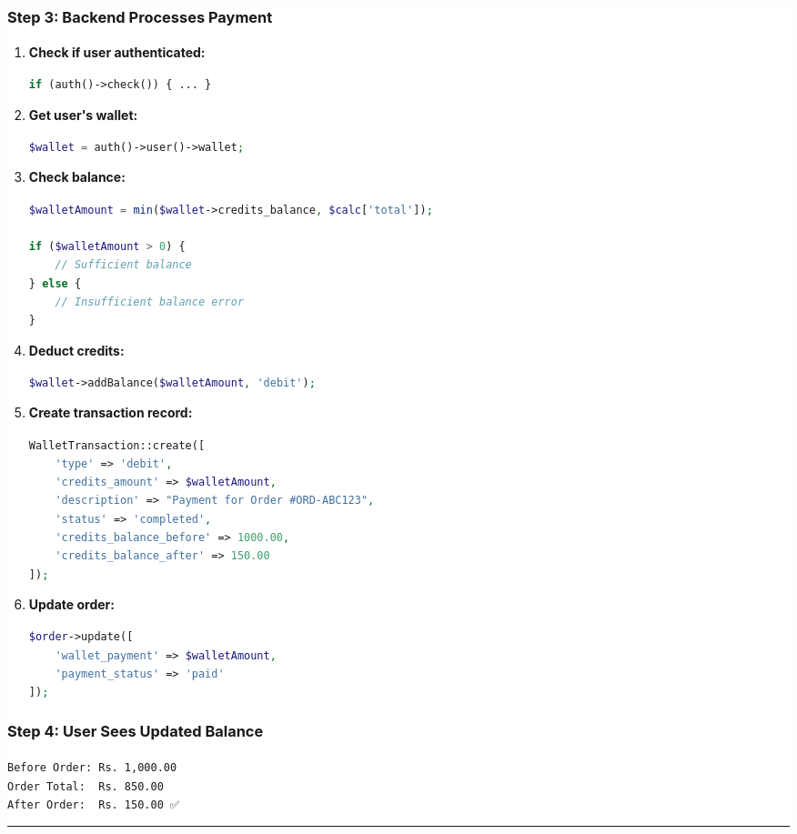 ### **Step 3: Backend Processes Payment**

1. **Check if user authenticated:**
   ```php
   if (auth()->check()) { ... }
   ```

2. **Get user's wallet:**
   ```php
   $wallet = auth()->user()->wallet;
   ```

3. **Check balance:**
   ```php
   $walletAmount = min($wallet->credits_balance, $calc['total']);
   
   if ($walletAmount > 0) {
       // Sufficient balance
   } else {
       // Insufficient balance error
   }
   ```

4. **Deduct credits:**
   ```php
   $wallet->addBalance($walletAmount, 'debit');
   ```

5. **Create transaction record:**
   ```php
   WalletTransaction::create([
       'type' => 'debit',
       'credits_amount' => $walletAmount,
       'description' => "Payment for Order #ORD-ABC123",
       'status' => 'completed',
       'credits_balance_before' => 1000.00,
       'credits_balance_after' => 150.00
   ]);
   ```

6. **Update order:**
   ```php
   $order->update([
       'wallet_payment' => $walletAmount,
       'payment_status' => 'paid'
   ]);
   ```

### **Step 4: User Sees Updated Balance**
```
Before Order: Rs. 1,000.00
Order Total:  Rs. 850.00
After Order:  Rs. 150.00 ✅
```

---
